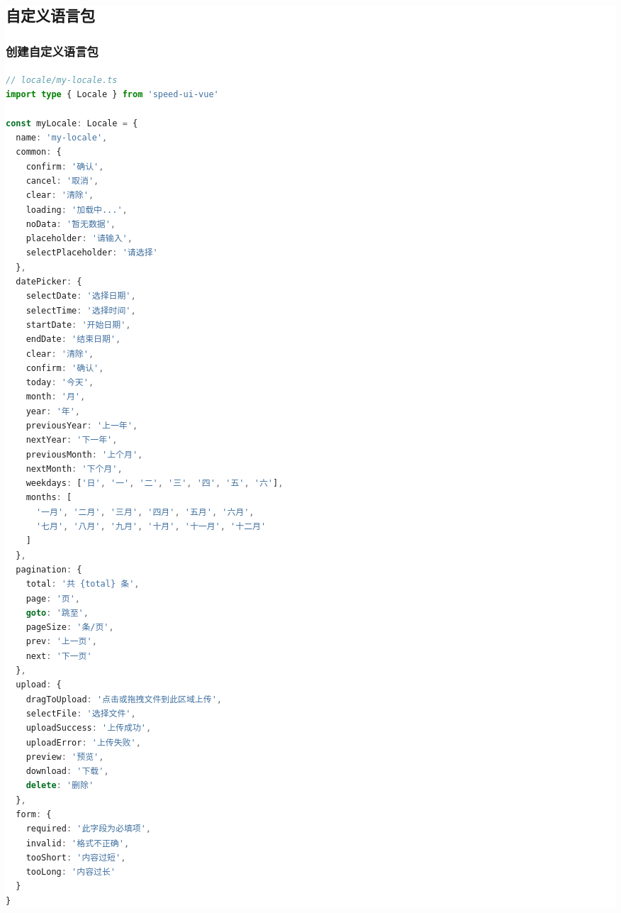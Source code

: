 ## 自定义语言包

### 创建自定义语言包

```typescript
// locale/my-locale.ts
import type { Locale } from 'speed-ui-vue'

const myLocale: Locale = {
  name: 'my-locale',
  common: {
    confirm: '确认',
    cancel: '取消',
    clear: '清除',
    loading: '加载中...',
    noData: '暂无数据',
    placeholder: '请输入',
    selectPlaceholder: '请选择'
  },
  datePicker: {
    selectDate: '选择日期',
    selectTime: '选择时间',
    startDate: '开始日期',
    endDate: '结束日期',
    clear: '清除',
    confirm: '确认',
    today: '今天',
    month: '月',
    year: '年',
    previousYear: '上一年',
    nextYear: '下一年',
    previousMonth: '上个月',
    nextMonth: '下个月',
    weekdays: ['日', '一', '二', '三', '四', '五', '六'],
    months: [
      '一月', '二月', '三月', '四月', '五月', '六月',
      '七月', '八月', '九月', '十月', '十一月', '十二月'
    ]
  },
  pagination: {
    total: '共 {total} 条',
    page: '页',
    goto: '跳至',
    pageSize: '条/页',
    prev: '上一页',
    next: '下一页'
  },
  upload: {
    dragToUpload: '点击或拖拽文件到此区域上传',
    selectFile: '选择文件',
    uploadSuccess: '上传成功',
    uploadError: '上传失败',
    preview: '预览',
    download: '下载',
    delete: '删除'
  },
  form: {
    required: '此字段为必填项',
    invalid: '格式不正确',
    tooShort: '内容过短',
    tooLong: '内容过长'
  }
}
```